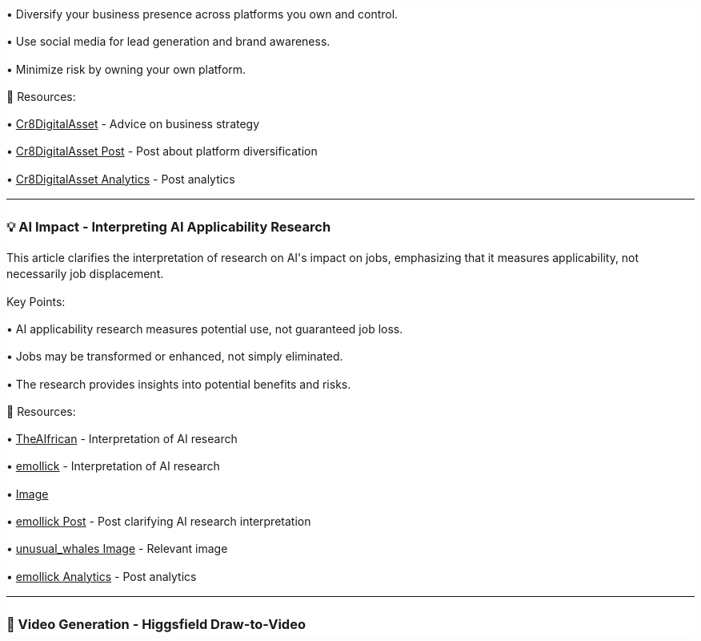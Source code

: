 • Diversify your business presence across platforms you own and control.


• Use social media for lead generation and brand awareness.


• Minimize risk by owning your own platform.


🔗 Resources:

• [Cr8DigitalAsset](https://x.com/Cr8DigitalAsset) - Advice on business strategy


• [Cr8DigitalAsset Post](https://x.com/Cr8DigitalAsset/status/1958238422230798635) - Post about platform diversification


• [Cr8DigitalAsset Analytics](https://x.com/Cr8DigitalAsset/status/1958238422230798635/analytics) - Post analytics


---

### 💡 AI Impact - Interpreting AI Applicability Research

This article clarifies the interpretation of research on AI's impact on jobs, emphasizing that it measures applicability, not necessarily job displacement.


Key Points:

• AI applicability research measures potential use, not guaranteed job loss.


• Jobs may be transformed or enhanced, not simply eliminated.


•  The research provides insights into potential benefits and risks.


🔗 Resources:

• [TheAIfrican](https://x.com/TheAIfrican) - Interpretation of AI research


• [emollick](https://x.com/emollick) - Interpretation of AI research


• [Image](https://pbs.twimg.com/media/GyQeeRNa4AAG58y?format=png&name=small)


• [emollick Post](https://x.com/emollick/status/1957436203021525483) - Post clarifying AI research interpretation


• [unusual_whales Image](https://x.com/unusual_whales/status/1957140620151283718/photo/1) - Relevant image


• [emollick Analytics](https://x.com/emollick/status/1957436203021525483/analytics) - Post analytics



---

### 🚀 Video Generation - Higgsfield Draw-to-Video
